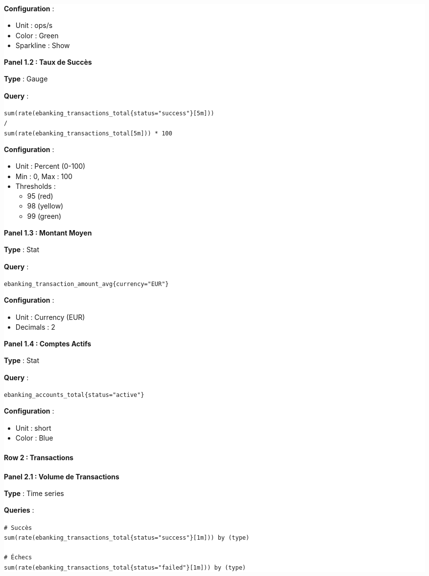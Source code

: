 **Configuration** :
- Unit : ops/s
- Color : Green
- Sparkline : Show

**Panel 1.2 : Taux de Succès**

**Type** : Gauge

**Query** :
```promql
sum(rate(ebanking_transactions_total{status="success"}[5m])) 
/ 
sum(rate(ebanking_transactions_total[5m])) * 100
```

**Configuration** :
- Unit : Percent (0-100)
- Min : 0, Max : 100
- Thresholds : 
  - 95 (red)
  - 98 (yellow)
  - 99 (green)

**Panel 1.3 : Montant Moyen**

**Type** : Stat

**Query** :
```promql
ebanking_transaction_amount_avg{currency="EUR"}
```

**Configuration** :
- Unit : Currency (EUR)
- Decimals : 2

**Panel 1.4 : Comptes Actifs**

**Type** : Stat

**Query** :
```promql
ebanking_accounts_total{status="active"}
```

**Configuration** :
- Unit : short
- Color : Blue

#### Row 2 : Transactions

**Panel 2.1 : Volume de Transactions**

**Type** : Time series

**Queries** :
```promql
# Succès
sum(rate(ebanking_transactions_total{status="success"}[1m])) by (type)

# Échecs
sum(rate(ebanking_transactions_total{status="failed"}[1m])) by (type)
```
